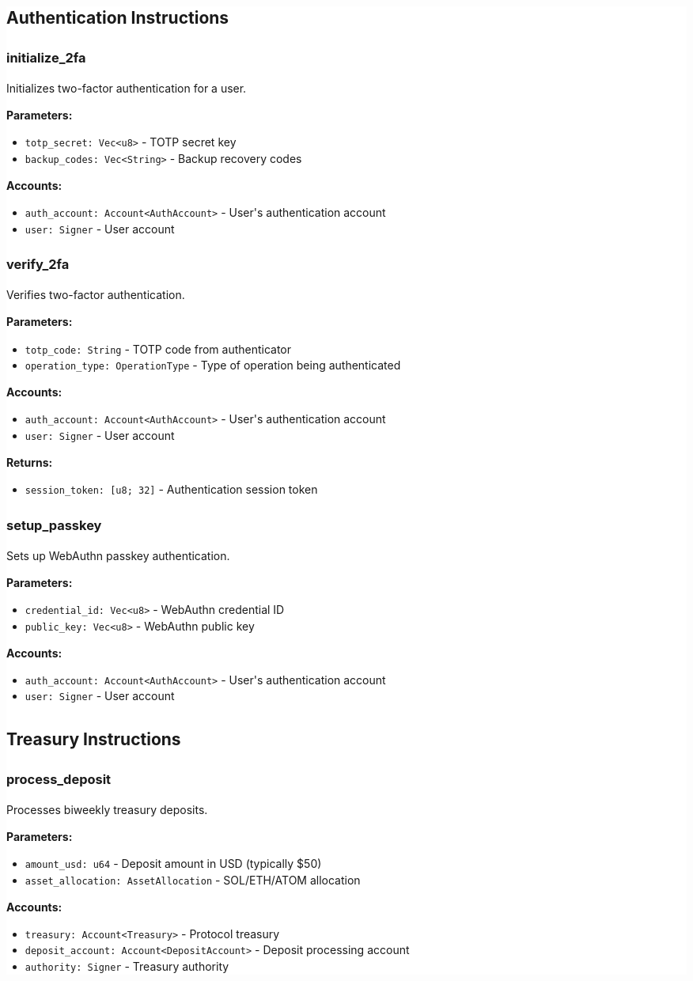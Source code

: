 ## Authentication Instructions

### initialize_2fa

Initializes two-factor authentication for a user.

**Parameters:**
- `totp_secret: Vec<u8>` - TOTP secret key
- `backup_codes: Vec<String>` - Backup recovery codes

**Accounts:**
- `auth_account: Account<AuthAccount>` - User's authentication account
- `user: Signer` - User account

### verify_2fa

Verifies two-factor authentication.

**Parameters:**
- `totp_code: String` - TOTP code from authenticator
- `operation_type: OperationType` - Type of operation being authenticated

**Accounts:**
- `auth_account: Account<AuthAccount>` - User's authentication account
- `user: Signer` - User account

**Returns:**
- `session_token: [u8; 32]` - Authentication session token

### setup_passkey

Sets up WebAuthn passkey authentication.

**Parameters:**
- `credential_id: Vec<u8>` - WebAuthn credential ID
- `public_key: Vec<u8>` - WebAuthn public key

**Accounts:**
- `auth_account: Account<AuthAccount>` - User's authentication account
- `user: Signer` - User account

## Treasury Instructions

### process_deposit

Processes biweekly treasury deposits.

**Parameters:**
- `amount_usd: u64` - Deposit amount in USD (typically $50)
- `asset_allocation: AssetAllocation` - SOL/ETH/ATOM allocation

**Accounts:**
- `treasury: Account<Treasury>` - Protocol treasury
- `deposit_account: Account<DepositAccount>` - Deposit processing account
- `authority: Signer` - Treasury authority
